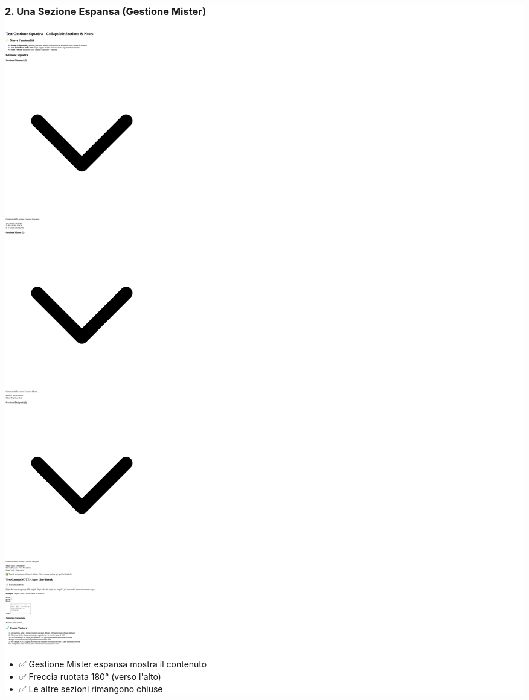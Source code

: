 ### 2. Una Sezione Espansa (Gestione Mister)
![Mister Espansa](test_mister_expanded.png)
- ✅ Gestione Mister espansa mostra il contenuto
- ✅ Freccia ruotata 180° (verso l'alto)
- ✅ Le altre sezioni rimangono chiuse

